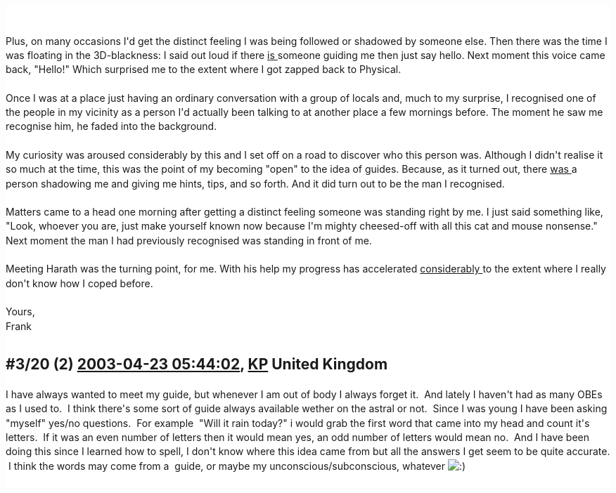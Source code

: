<br>
<br>
Plus, on many occasions I'd get the distinct feeling I was being followed or shadowed by someone else. Then there was the time I was floating in the 3D-blackness: I said out loud if there
<u>
 is
</u>
someone guiding me then just say hello. Next moment this voice came back, "Hello!" Which surprised me to the extent where I got zapped back to Physical.
<br>
<br>
Once I was at a place just having an ordinary conversation with a group of locals and, much to my surprise, I recognised one of the people in my vicinity as a person I'd actually been talking to at another place a few mornings before. The moment he saw me recognise him, he faded into the background.
<br>
<br>
My curiosity was aroused considerably by this and I set off on a road to discover who this person was. Although I didn't realise it so much at the time, this was the point of my becoming "open" to the idea of guides. Because, as it turned out, there
<u>
 was
</u>
a person shadowing me and giving me hints, tips, and so forth. And it did turn out to be the man I recognised.
<br>
<br>
Matters came to a head one morning after getting a distinct feeling someone was standing right by me. I just said something like, "Look, whoever you are, just make yourself known now because I'm mighty cheesed-off with all this cat and mouse nonsense." Next moment the man I had previously recognised was standing in front of me.
<br>
<br>
Meeting Harath was the turning point, for me. With his help my progress has accelerated
<u>
 considerably
</u>
to the extent where I really don't know how I coped before.
<br>
<br>
Yours,
<br>
Frank
<br>
</section>

## \#3/20 (2) [2003-04-23 05:44:02](https://www.astralpulse.com/forums/index.php?msg=28815), [KP](https://www.astralpulse.com/forums/profile/?u=756) United Kingdom ##
<section>
I have always wanted to meet my guide, but whenever I am out of body I always forget it.  And lately I haven't had as many OBEs as I used to.  I think there's some sort of guide always available wether on the astral or not.  Since I was young I have been asking "myself" yes/no questions.  For example  "Will it rain today?" i would grab the first word that came into my head and count it's letters.  If it was an even number of letters then it would mean yes, an odd number of letters would mean no.  And I have been doing this since I learned how to spell, I don't know where this idea came from but all the answers I get seem to be quite accurate.  I think the words may come from a  guide, or maybe my unconscious/subconscious, whatever
<img alt=":)" class="smiley" src="https://www.astralpulse.com/forums/Smileys/fugue/smiley.png" title="Smiley"/>
<br>
<br>